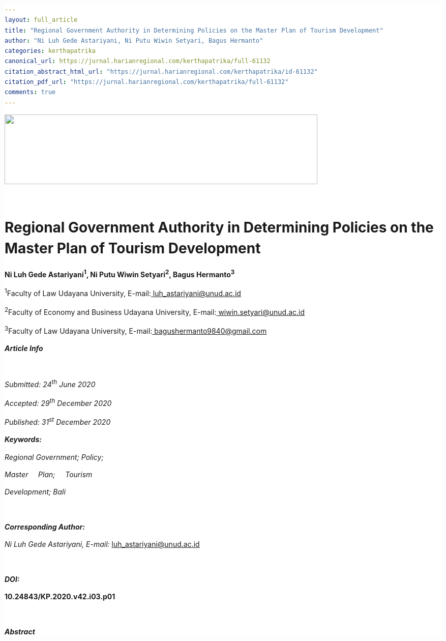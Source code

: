 ```yaml
---
layout: full_article
title: "Regional Government Authority in Determining Policies on the Master Plan of Tourism Development"
author: "Ni Luh Gede Astariyani, Ni Putu Wiwin Setyari, Bagus Hermanto"
categories: kerthapatrika
canonical_url: https://jurnal.harianregional.com/kerthapatrika/full-61132 
citation_abstract_html_url: "https://jurnal.harianregional.com/kerthapatrika/id-61132"
citation_pdf_url: "https://jurnal.harianregional.com/kerthapatrika/full-61132"  
comments: true
---
```


<div><img src="https://jurnal.harianregional.com/media/61132-1.jpg" alt="" style="width:461pt;height:103pt;">
</div><br clear="all"><a name="caption1"></a>
<h1><a name="bookmark0"></a><span class="font3" style="font-weight:bold;"><a name="bookmark1"></a>Regional Government Authority in Determining Policies on the Master Plan of Tourism Development</span></h1>
<p><span class="font2" style="font-weight:bold;">Ni Luh Gede Astariyani<sup>1</sup>, Ni Putu Wiwin Setyari<sup>2</sup>, Bagus Hermanto<sup>3</sup></span></p>
<p><span class="font0"><sup>1</sup>Faculty of Law Udayana University, E-mail:</span><a href="mailto:luh_astariyani@unud.ac.id"><span class="font0"> </span><span class="font0" style="text-decoration:underline;">luh_astariyani@unud.ac.id</span></a></p>
<p><span class="font0"><sup>2</sup>Faculty of Economy and Business Udayana University, E-mail:</span><a href="mailto:wiwin.setyari@unud.ac.id"><span class="font0"> </span><span class="font0" style="text-decoration:underline;">wiwin.setyari@unud.ac.id</span></a></p>
<p><span class="font0"><sup>3</sup>Faculty of Law Udayana University, E-mail:</span><a href="mailto:bagushermanto9840@gmail.com"><span class="font0"> </span><span class="font0" style="text-decoration:underline;">bagushermanto9840@gmail.com</span></a></p>
<div>
<p><span class="font2" style="font-weight:bold;font-style:italic;">Article Info</span></p>
</div><br clear="all">
<div>
<p><span class="font0" style="font-style:italic;">Submitted: 24<sup>th</sup> June 2020</span></p>
<p><span class="font0" style="font-style:italic;">Accepted: 29<sup>th</sup> December 2020</span></p>
<p><span class="font0" style="font-style:italic;">Published: 31<sup>st</sup> December 2020</span></p>
<p><span class="font0" style="font-weight:bold;font-style:italic;">Keywords:</span></p>
<p><span class="font0" style="font-style:italic;">Regional Government; Policy;</span></p>
<p><span class="font0" style="font-style:italic;">Master &nbsp;&nbsp;&nbsp;&nbsp;Plan; &nbsp;&nbsp;&nbsp;&nbsp;Tourism</span></p>
<p><span class="font0" style="font-style:italic;">Development; Bali</span></p>
</div><br clear="all">
<div>
<p><span class="font0" style="font-weight:bold;font-style:italic;">Corresponding Author:</span></p>
<p><span class="font0" style="font-style:italic;">Ni Luh Gede Astariyani, E-mail: </span><a href="mailto:luh_astariyani@unud.ac.id"><span class="font0" style="text-decoration:underline;">luh_astariyani@unud.ac.id</span></a></p>
</div><br clear="all">
<div>
<p><span class="font0" style="font-weight:bold;font-style:italic;">DOI:</span></p>
<p><span class="font0" style="font-weight:bold;">10.24843/KP.2020.v42.i03.p01</span></p>
</div><br clear="all">
<p><span class="font2" style="font-weight:bold;font-style:italic;">Abstract</span></p>